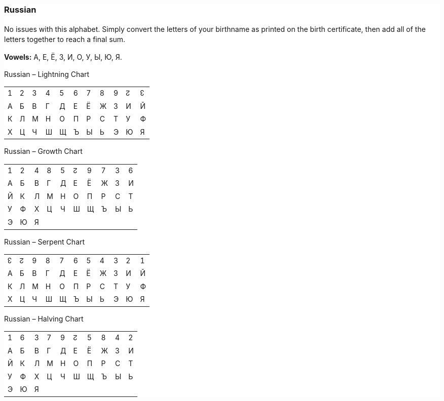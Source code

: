 ### <span id="anchor-6"></span>Russian

No issues with this alphabet. Simply convert the letters of your
birthname as printed on the birth certificate, then add all of the
letters together to reach a final sum.

**Vowels:** A, E, Ё, 3, И, O, У, Ы, Ю, Я.

Russian – Lightning Chart

|   |   |   |   |   |   |   |   |   |   |   |
| - | - | - | - | - | - | - | - | - | - | - |
| 1 | 2 | 3 | 4 | 5 | 6 | 7 | 8 | 9 | ↊ | ↋ |
| А | Б | В | Г | Д | Е | Ё | Ж | З | И | Й |
| К | Л | М | Н | О | П | Р | С | Т | У | Ф |
| Х | Ц | Ч | Ш | Щ | Ъ | Ы | Ь | Э | Ю | Я |

Russian – Growth Chart

|   |   |   |   |   |   |   |   |   |   |
| - | - | - | - | - | - | - | - | - | - |
| 1 | 2 | 4 | 8 | 5 | ↊ | 9 | 7 | 3 | 6 |
| А | Б | В | Г | Д | Е | Ё | Ж | З | И |
| Й | К | Л | М | Н | О | П | Р | С | Т |
| У | Ф | Х | Ц | Ч | Ш | Щ | Ъ | Ы | Ь |
| Э | Ю | Я |   |   |   |   |   |   |   |

Russian – Serpent Chart

|   |   |   |   |   |   |   |   |   |   |   |
| - | - | - | - | - | - | - | - | - | - | - |
| ↋ | ↊ | 9 | 8 | 7 | 6 | 5 | 4 | 3 | 2 | 1 |
| А | Б | В | Г | Д | Е | Ё | Ж | З | И | Й |
| К | Л | М | Н | О | П | Р | С | Т | У | Ф |
| Х | Ц | Ч | Ш | Щ | Ъ | Ы | Ь | Э | Ю | Я |

Russian – Halving Chart

|   |   |   |   |   |   |   |   |   |   |
| - | - | - | - | - | - | - | - | - | - |
| 1 | 6 | 3 | 7 | 9 | ↊ | 5 | 8 | 4 | 2 |
| А | Б | В | Г | Д | Е | Ё | Ж | З | И |
| Й | К | Л | М | Н | О | П | Р | С | Т |
| У | Ф | Х | Ц | Ч | Ш | Щ | Ъ | Ы | Ь |
| Э | Ю | Я |   |   |   |   |   |   |   |
